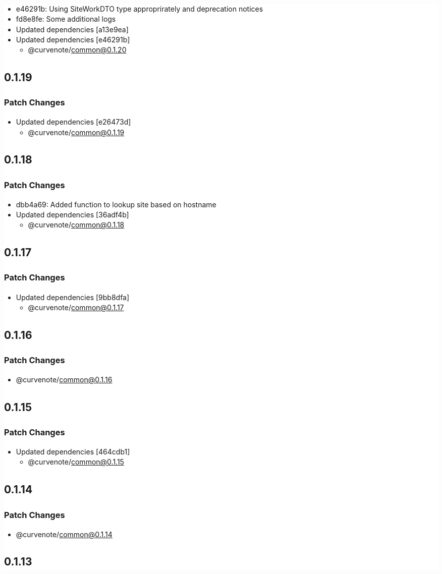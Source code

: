 - e46291b: Using SiteWorkDTO type approprirately and deprecation notices
- fd8e8fe: Some additional logs
- Updated dependencies [a13e9ea]
- Updated dependencies [e46291b]
  - @curvenote/common@0.1.20

## 0.1.19

### Patch Changes

- Updated dependencies [e26473d]
  - @curvenote/common@0.1.19

## 0.1.18

### Patch Changes

- dbb4a69: Added function to lookup site based on hostname
- Updated dependencies [36adf4b]
  - @curvenote/common@0.1.18

## 0.1.17

### Patch Changes

- Updated dependencies [9bb8dfa]
  - @curvenote/common@0.1.17

## 0.1.16

### Patch Changes

- @curvenote/common@0.1.16

## 0.1.15

### Patch Changes

- Updated dependencies [464cdb1]
  - @curvenote/common@0.1.15

## 0.1.14

### Patch Changes

- @curvenote/common@0.1.14

## 0.1.13
